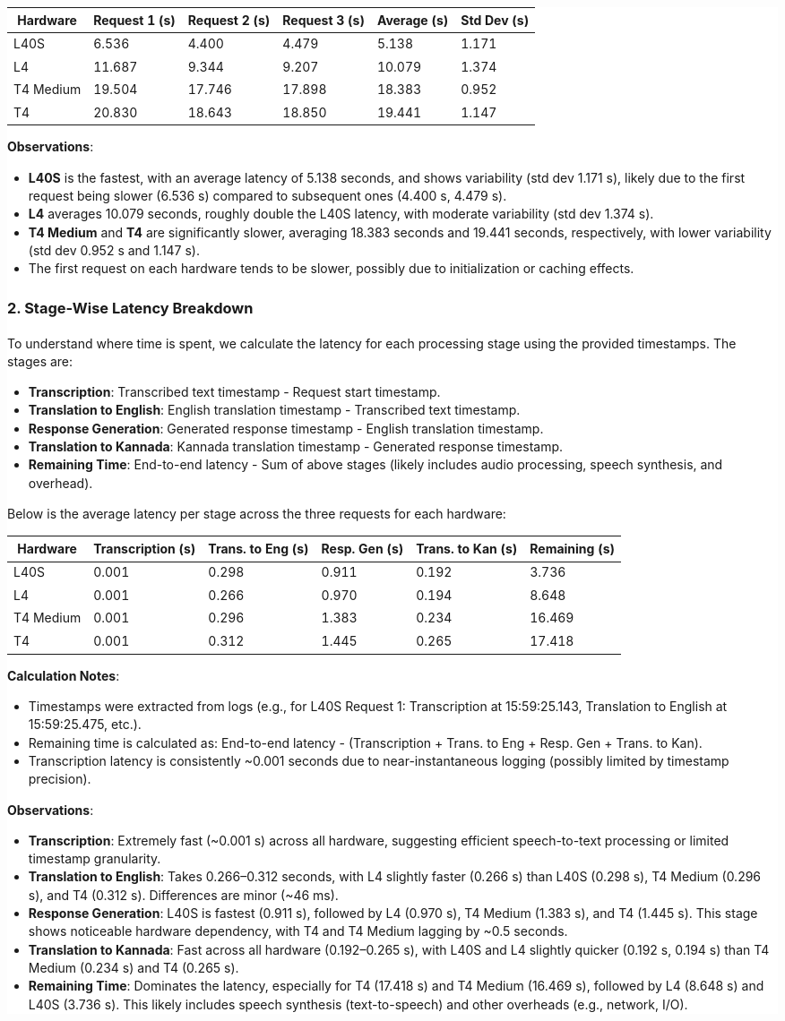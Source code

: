| Hardware   | Request 1 (s) | Request 2 (s) | Request 3 (s) | Average (s) | Std Dev (s) |
|------------|---------------|---------------|---------------|-------------|-------------|
| L40S       | 6.536         | 4.400         | 4.479         | 5.138       | 1.171       |
| L4         | 11.687        | 9.344         | 9.207         | 10.079      | 1.374       |
| T4 Medium  | 19.504        | 17.746        | 17.898        | 18.383      | 0.952       |
| T4         | 20.830        | 18.643        | 18.850        | 19.441      | 1.147       |

**Observations**:
- **L40S** is the fastest, with an average latency of 5.138 seconds, and shows variability (std dev 1.171 s), likely due to the first request being slower (6.536 s) compared to subsequent ones (4.400 s, 4.479 s).
- **L4** averages 10.079 seconds, roughly double the L40S latency, with moderate variability (std dev 1.374 s).
- **T4 Medium** and **T4** are significantly slower, averaging 18.383 seconds and 19.441 seconds, respectively, with lower variability (std dev 0.952 s and 1.147 s).
- The first request on each hardware tends to be slower, possibly due to initialization or caching effects.

### 2. Stage-Wise Latency Breakdown
To understand where time is spent, we calculate the latency for each processing stage using the provided timestamps. The stages are:
- **Transcription**: Transcribed text timestamp - Request start timestamp.
- **Translation to English**: English translation timestamp - Transcribed text timestamp.
- **Response Generation**: Generated response timestamp - English translation timestamp.
- **Translation to Kannada**: Kannada translation timestamp - Generated response timestamp.
- **Remaining Time**: End-to-end latency - Sum of above stages (likely includes audio processing, speech synthesis, and overhead).

Below is the average latency per stage across the three requests for each hardware:

| Hardware   | Transcription (s) | Trans. to Eng (s) | Resp. Gen (s) | Trans. to Kan (s) | Remaining (s) |
|------------|-------------------|-------------------|---------------|-------------------|---------------|
| L40S       | 0.001             | 0.298             | 0.911         | 0.192             | 3.736         |
| L4         | 0.001             | 0.266             | 0.970         | 0.194             | 8.648         |
| T4 Medium  | 0.001             | 0.296             | 1.383         | 0.234             | 16.469        |
| T4         | 0.001             | 0.312             | 1.445         | 0.265             | 17.418        |

**Calculation Notes**:
- Timestamps were extracted from logs (e.g., for L40S Request 1: Transcription at 15:59:25.143, Translation to English at 15:59:25.475, etc.).
- Remaining time is calculated as: End-to-end latency - (Transcription + Trans. to Eng + Resp. Gen + Trans. to Kan).
- Transcription latency is consistently ~0.001 seconds due to near-instantaneous logging (possibly limited by timestamp precision).

**Observations**:
- **Transcription**: Extremely fast (~0.001 s) across all hardware, suggesting efficient speech-to-text processing or limited timestamp granularity.
- **Translation to English**: Takes 0.266–0.312 seconds, with L4 slightly faster (0.266 s) than L40S (0.298 s), T4 Medium (0.296 s), and T4 (0.312 s). Differences are minor (~46 ms).
- **Response Generation**: L40S is fastest (0.911 s), followed by L4 (0.970 s), T4 Medium (1.383 s), and T4 (1.445 s). This stage shows noticeable hardware dependency, with T4 and T4 Medium lagging by ~0.5 seconds.
- **Translation to Kannada**: Fast across all hardware (0.192–0.265 s), with L40S and L4 slightly quicker (0.192 s, 0.194 s) than T4 Medium (0.234 s) and T4 (0.265 s).
- **Remaining Time**: Dominates the latency, especially for T4 (17.418 s) and T4 Medium (16.469 s), followed by L4 (8.648 s) and L40S (3.736 s). This likely includes speech synthesis (text-to-speech) and other overheads (e.g., network, I/O).
